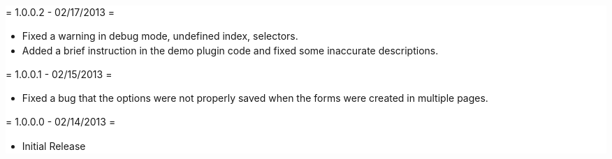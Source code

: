 = 1.0.0.2 - 02/17/2013 =
- Fixed a warning in debug mode, undefined index, selectors.
- Added a brief instruction in the demo plugin code and fixed some inaccurate descriptions.

= 1.0.0.1 - 02/15/2013 =
- Fixed a bug that the options were not properly saved when the forms were created in multiple pages.

= 1.0.0.0 - 02/14/2013 = 
- Initial Release
